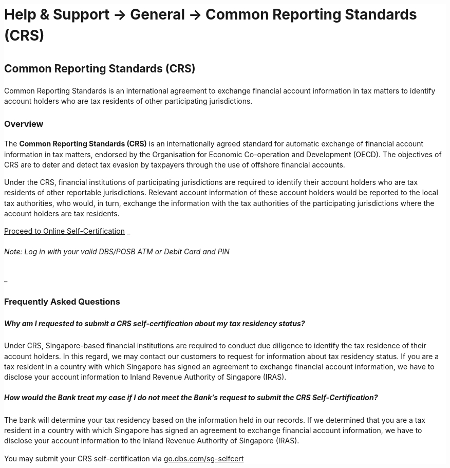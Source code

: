 # Help & Support -> General -> Common Reporting Standards (CRS)

## Common Reporting Standards (CRS)

Common Reporting Standards is an international agreement to exchange financial account information in tax matters to identify account holders who are tax residents of other participating jurisdictions.

  


### Overview

The **Common Reporting Standards (CRS)** is an internationally agreed standard for automatic exchange of financial account information in tax matters, endorsed by the Organisation for Economic Co-operation and Development (OECD). The objectives of CRS are to deter and detect tax evasion by taxpayers through the use of offshore financial accounts.  
  
Under the CRS, financial institutions of participating jurisdictions are required to identify their account holders who are tax residents of other reportable jurisdictions. Relevant account information of these account holders would be reported to the local tax authorities, who would, in turn, exchange the information with the tax authorities of the participating jurisdictions where the account holders are tax residents.  
  
[Proceed to Online Self-Certification](https://internet-banking.dbs.com.sg/ibAPL/Welcome?statemachineStateName=ae1b8a35c0a8016701fa1bb68e679b36&statemachineEventName=SelectService&IB_SELECTION=STANDALONE_CRS&TNC=Y&pid=undefined) _

###### Note: Log in with your valid DBS/POSB ATM or Debit Card and PIN

_

### Frequently Asked Questions

#####  Why am I requested to submit a CRS self-certification about my tax residency status?

Under CRS, Singapore-based financial institutions are required to conduct due diligence to identify the tax residence of their account holders. In this regard, we may contact our customers to request for information about tax residency status. If you are a tax resident in a country with which Singapore has signed an agreement to exchange financial account information, we have to disclose your account information to Inland Revenue Authority of Singapore (IRAS). 

#####  How would the Bank treat my case if I do not meet the Bank’s request to submit the CRS Self-Certification?

The bank will determine your tax residency based on the information held in our records. If we determined that you are a tax resident in a country with which Singapore has signed an agreement to exchange financial account information, we have to disclose your account information to the Inland Revenue Authority of Singapore (IRAS).  
  
You may submit your CRS self-certification via [go.dbs.com/sg-selfcert](https://www.dbs.com.sg/personal/deposits/bank-with-ease/common-reporting-standard?cid=sg-dbs-vanity-deposits-bank-with-ease-crs)  
  